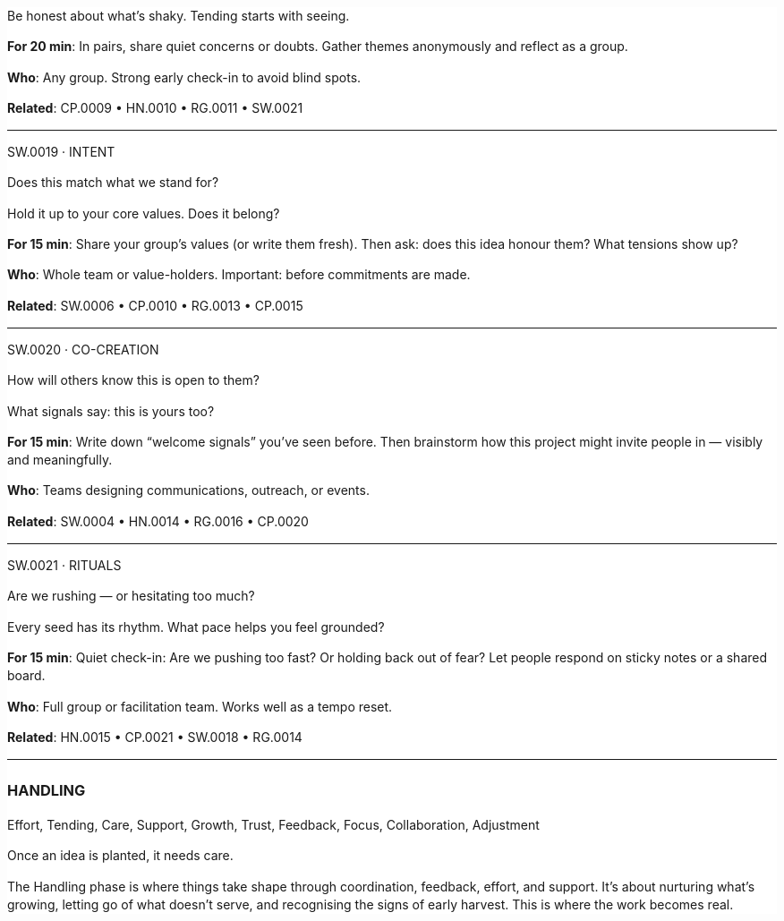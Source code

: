 Be honest about what’s shaky. Tending starts with seeing.

**For 20 min**: In pairs, share quiet concerns or doubts. Gather themes anonymously and reflect as a group.

**Who**: Any group. Strong early check-in to avoid blind spots.

**Related**: CP.0009 • HN.0010 • RG.0011 • SW.0021

---

SW.0019 · INTENT

Does this match what we stand for?

Hold it up to your core values. Does it belong?

**For 15 min**: Share your group’s values (or write them fresh). Then ask: does this idea honour them? What tensions show up?

**Who**: Whole team or value-holders. Important: before commitments are made.

**Related**: SW.0006 • CP.0010 • RG.0013 • CP.0015

---

SW.0020 · CO-CREATION

How will others know this is open to them?

What signals say: this is yours too?

**For 15 min**: Write down “welcome signals” you’ve seen before. Then brainstorm how this project might invite people in — visibly and meaningfully.

**Who**: Teams designing communications, outreach, or events.

**Related**: SW.0004 • HN.0014 • RG.0016 • CP.0020

---

SW.0021 · RITUALS

Are we rushing — or hesitating too much?

Every seed has its rhythm. What pace helps you feel grounded?

**For 15 min**: Quiet check-in: Are we pushing too fast? Or holding back out of fear? Let people respond on sticky notes or a shared board.

**Who**: Full group or facilitation team. Works well as a tempo reset.

**Related**: HN.0015 • CP.0021 • SW.0018 • RG.0014

---

### HANDLING

Effort, Tending, Care, Support, Growth, Trust, Feedback, Focus, Collaboration, Adjustment

Once an idea is planted, it needs care.

The Handling phase is where things take shape through coordination, feedback, effort, and support. It’s about nurturing what’s growing, letting go of what doesn’t serve, and recognising the signs of early harvest. This is where the work becomes real.
